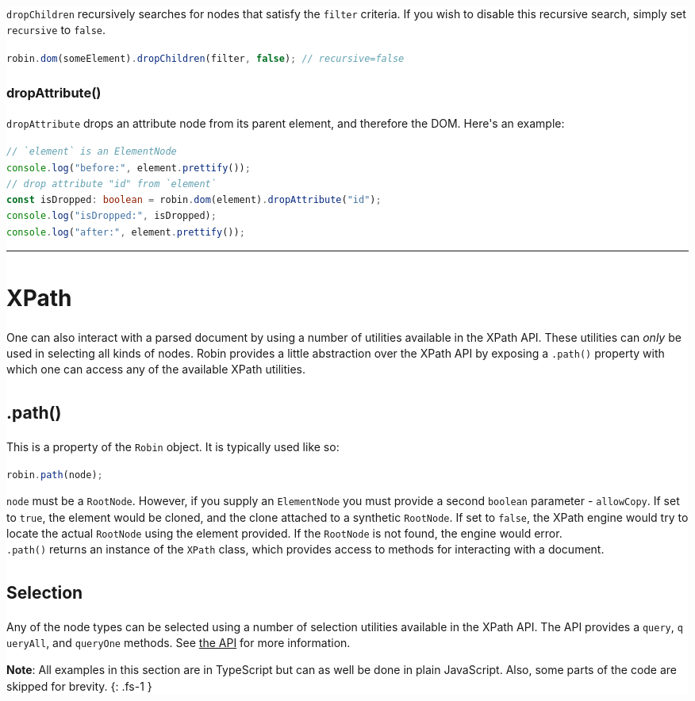 `dropChildren` recursively searches for nodes that satisfy the `filter` criteria. If you wish to disable this recursive search, simply set `recursive` to `false`.

```typescript
robin.dom(someElement).dropChildren(filter, false); // recursive=false
```

### dropAttribute()

`dropAttribute` drops an attribute node from its parent element, and therefore the DOM. Here's an example:

```typescript
// `element` is an ElementNode
console.log("before:", element.prettify());
// drop attribute "id" from `element`
const isDropped: boolean = robin.dom(element).dropAttribute("id");
console.log("isDropped:", isDropped);
console.log("after:", element.prettify());
```

---

# XPath

One can also interact with a parsed document by using a number of utilities available in the XPath API. 
These utilities can _only_ be used in selecting all kinds of nodes. Robin provides a little abstraction over the XPath API by exposing a `.path()` property with which one can access any of the available XPath utilities.

## .path()
This is a property of the `Robin` object. It is typically used like so:

```typescript
robin.path(node);
```
`node` must be a `RootNode`. However, if you supply an `ElementNode` you must provide a second `boolean` parameter - `allowCopy`.
If set to `true`, the element would be cloned, and the clone attached to a synthetic `RootNode`. If set to `false`, the XPath engine would try to locate the actual `RootNode` using the element provided. 
If the `RootNode` is not found, the engine would error. <br/> 
`.path()` returns an instance of the `XPath` class, which provides access to methods for interacting with a document.

## Selection
Any of the node types can be selected using a number of selection utilities available in the XPath API.
The API provides a `query`, `queryAll`, and `queryOne` methods. See [the API](/robin/docs/low-level-apis/xpath) for more information.

**Note**: All examples in this section are in TypeScript but can as well be done in plain JavaScript. Also, some parts of the code are skipped for brevity.
{: .fs-1 }
